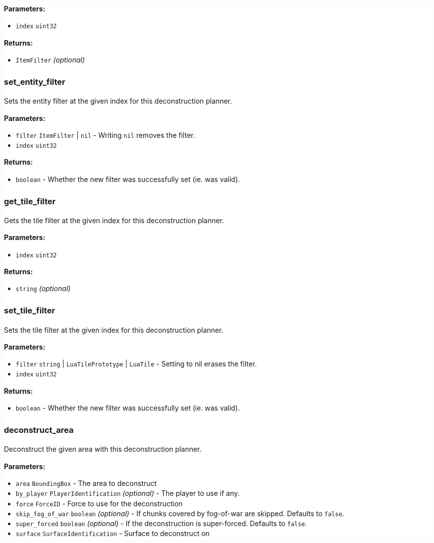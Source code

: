 **Parameters:**

- `index` `uint32`

**Returns:**

- `ItemFilter` *(optional)*

### set_entity_filter

Sets the entity filter at the given index for this deconstruction planner.

**Parameters:**

- `filter` `ItemFilter` | `nil` - Writing `nil` removes the filter.
- `index` `uint32`

**Returns:**

- `boolean` - Whether the new filter was successfully set (ie. was valid).

### get_tile_filter

Gets the tile filter at the given index for this deconstruction planner.

**Parameters:**

- `index` `uint32`

**Returns:**

- `string` *(optional)*

### set_tile_filter

Sets the tile filter at the given index for this deconstruction planner.

**Parameters:**

- `filter` `string` | `LuaTilePrototype` | `LuaTile` - Setting to nil erases the filter.
- `index` `uint32`

**Returns:**

- `boolean` - Whether the new filter was successfully set (ie. was valid).

### deconstruct_area

Deconstruct the given area with this deconstruction planner.

**Parameters:**

- `area` `BoundingBox` - The area to deconstruct
- `by_player` `PlayerIdentification` *(optional)* - The player to use if any.
- `force` `ForceID` - Force to use for the deconstruction
- `skip_fog_of_war` `boolean` *(optional)* - If chunks covered by fog-of-war are skipped. Defaults to `false`.
- `super_forced` `boolean` *(optional)* - If the deconstruction is super-forced. Defaults to `false`.
- `surface` `SurfaceIdentification` - Surface to deconstruct on
